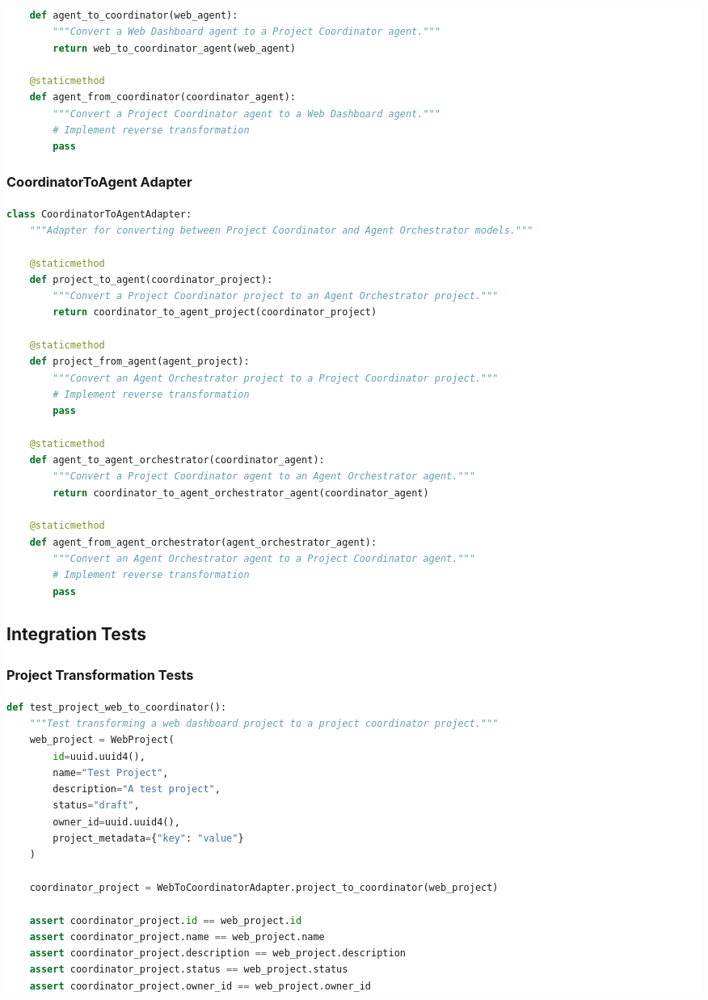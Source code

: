 ```python
    def agent_to_coordinator(web_agent):
        """Convert a Web Dashboard agent to a Project Coordinator agent."""
        return web_to_coordinator_agent(web_agent)
    
    @staticmethod
    def agent_from_coordinator(coordinator_agent):
        """Convert a Project Coordinator agent to a Web Dashboard agent."""
        # Implement reverse transformation
        pass
```

### CoordinatorToAgent Adapter

```python
class CoordinatorToAgentAdapter:
    """Adapter for converting between Project Coordinator and Agent Orchestrator models."""
    
    @staticmethod
    def project_to_agent(coordinator_project):
        """Convert a Project Coordinator project to an Agent Orchestrator project."""
        return coordinator_to_agent_project(coordinator_project)
    
    @staticmethod
    def project_from_agent(agent_project):
        """Convert an Agent Orchestrator project to a Project Coordinator project."""
        # Implement reverse transformation
        pass
    
    @staticmethod
    def agent_to_agent_orchestrator(coordinator_agent):
        """Convert a Project Coordinator agent to an Agent Orchestrator agent."""
        return coordinator_to_agent_orchestrator_agent(coordinator_agent)
    
    @staticmethod
    def agent_from_agent_orchestrator(agent_orchestrator_agent):
        """Convert an Agent Orchestrator agent to a Project Coordinator agent."""
        # Implement reverse transformation
        pass
```

## Integration Tests

### Project Transformation Tests

```python
def test_project_web_to_coordinator():
    """Test transforming a web dashboard project to a project coordinator project."""
    web_project = WebProject(
        id=uuid.uuid4(),
        name="Test Project",
        description="A test project",
        status="draft",
        owner_id=uuid.uuid4(),
        project_metadata={"key": "value"}
    )
    
    coordinator_project = WebToCoordinatorAdapter.project_to_coordinator(web_project)
    
    assert coordinator_project.id == web_project.id
    assert coordinator_project.name == web_project.name
    assert coordinator_project.description == web_project.description
    assert coordinator_project.status == web_project.status
    assert coordinator_project.owner_id == web_project.owner_id
```